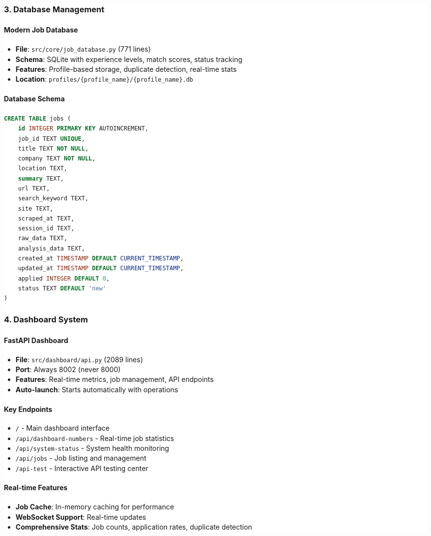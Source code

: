 ### **3. Database Management**

#### **Modern Job Database**
- **File**: `src/core/job_database.py` (771 lines)
- **Schema**: SQLite with experience levels, match scores, status tracking
- **Features**: Profile-based storage, duplicate detection, real-time stats
- **Location**: `profiles/{profile_name}/{profile_name}.db`

#### **Database Schema**
```sql
CREATE TABLE jobs (
    id INTEGER PRIMARY KEY AUTOINCREMENT,
    job_id TEXT UNIQUE,
    title TEXT NOT NULL,
    company TEXT NOT NULL,
    location TEXT,
    summary TEXT,
    url TEXT,
    search_keyword TEXT,
    site TEXT,
    scraped_at TEXT,
    session_id TEXT,
    raw_data TEXT,
    analysis_data TEXT,
    created_at TIMESTAMP DEFAULT CURRENT_TIMESTAMP,
    updated_at TIMESTAMP DEFAULT CURRENT_TIMESTAMP,
    applied INTEGER DEFAULT 0,
    status TEXT DEFAULT 'new'
)
```

### **4. Dashboard System**

#### **FastAPI Dashboard**
- **File**: `src/dashboard/api.py` (2089 lines)
- **Port**: Always 8002 (never 8000)
- **Features**: Real-time metrics, job management, API endpoints
- **Auto-launch**: Starts automatically with operations

#### **Key Endpoints**
- `/` - Main dashboard interface
- `/api/dashboard-numbers` - Real-time job statistics
- `/api/system-status` - System health monitoring
- `/api/jobs` - Job listing and management
- `/api-test` - Interactive API testing center

#### **Real-time Features**
- **Job Cache**: In-memory caching for performance
- **WebSocket Support**: Real-time updates
- **Comprehensive Stats**: Job counts, application rates, duplicate detection
